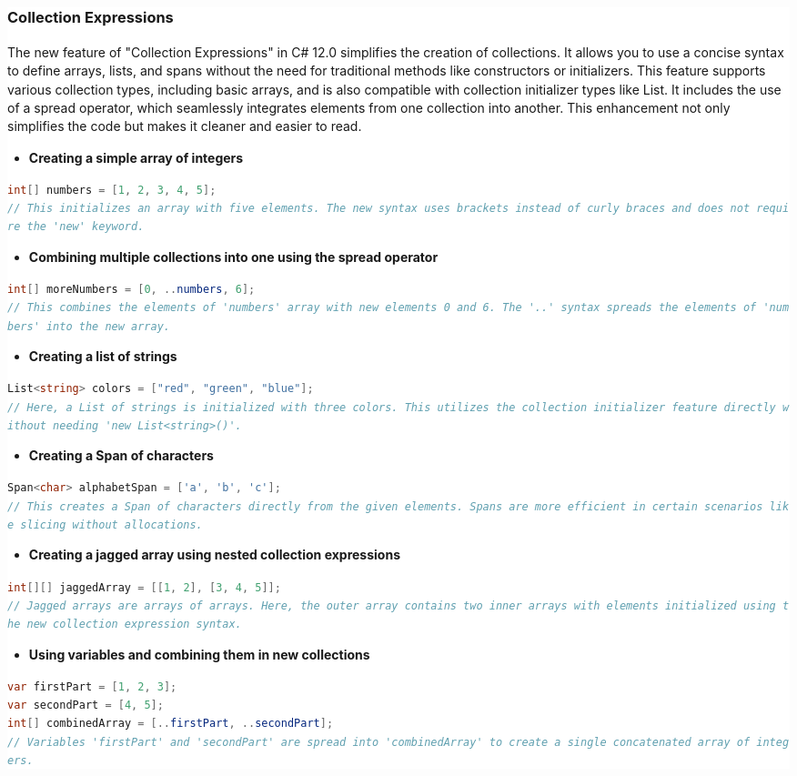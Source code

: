 ### Collection Expressions

The new feature of "Collection Expressions" in C# 12.0 simplifies the creation of collections. It allows you to use a concise syntax to define arrays, lists, and spans without the need for traditional methods like constructors or initializers. This feature supports various collection types, including basic arrays, and is also compatible with collection initializer types like List<T>. It includes the use of a spread operator, which seamlessly integrates elements from one collection into another. This enhancement not only simplifies the code but makes it cleaner and easier to read.

- **Creating a simple array of integers**

```csharp
int[] numbers = [1, 2, 3, 4, 5];
// This initializes an array with five elements. The new syntax uses brackets instead of curly braces and does not require the 'new' keyword.
```

- **Combining multiple collections into one using the spread operator**

```csharp
int[] moreNumbers = [0, ..numbers, 6];
// This combines the elements of 'numbers' array with new elements 0 and 6. The '..' syntax spreads the elements of 'numbers' into the new array.
```

- **Creating a list of strings**

```csharp
List<string> colors = ["red", "green", "blue"];
// Here, a List of strings is initialized with three colors. This utilizes the collection initializer feature directly without needing 'new List<string>()'.
```

- **Creating a Span of characters**

```csharp
Span<char> alphabetSpan = ['a', 'b', 'c'];
// This creates a Span of characters directly from the given elements. Spans are more efficient in certain scenarios like slicing without allocations.
```

- **Creating a jagged array using nested collection expressions**

```csharp
int[][] jaggedArray = [[1, 2], [3, 4, 5]];
// Jagged arrays are arrays of arrays. Here, the outer array contains two inner arrays with elements initialized using the new collection expression syntax.
```

- **Using variables and combining them in new collections**

```csharp
var firstPart = [1, 2, 3];
var secondPart = [4, 5];
int[] combinedArray = [..firstPart, ..secondPart];
// Variables 'firstPart' and 'secondPart' are spread into 'combinedArray' to create a single concatenated array of integers.
```
